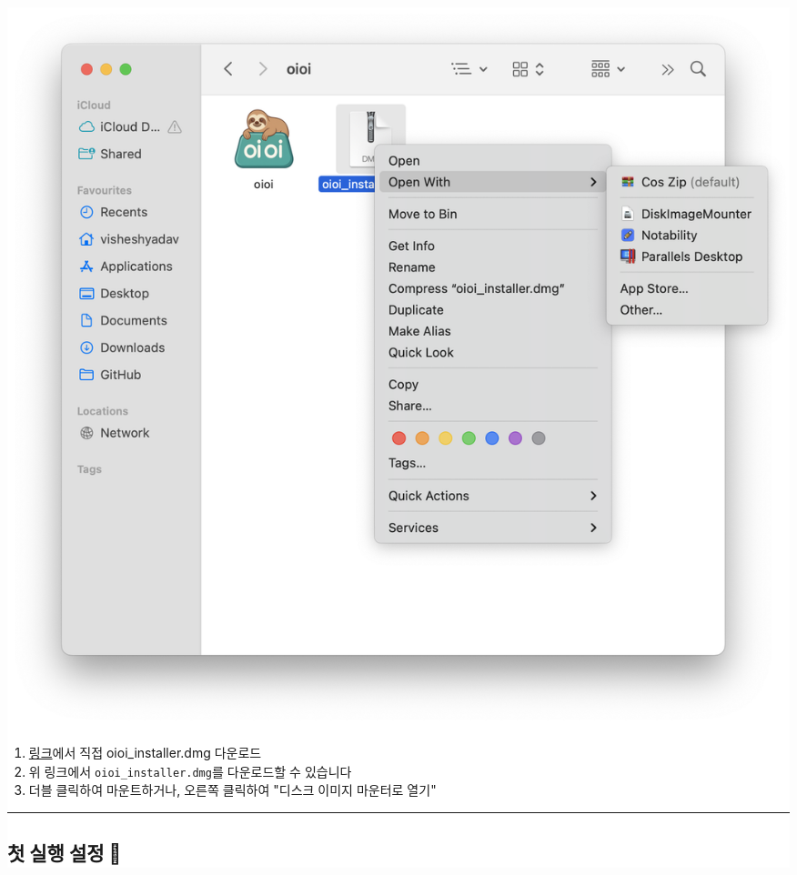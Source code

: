 ![설치 옵션](tutorial_assets/1.png)  

1. [링크](https://github.com/vishesh9131/oioi/releases/download/1.0/oioi_installer.dmg)에서 직접 oioi_installer.dmg 다운로드
2. 위 링크에서 `oioi_installer.dmg`를 다운로드할 수 있습니다
3. 더블 클릭하여 마운트하거나, 오른쪽 클릭하여 "디스크 이미지 마운터로 열기"

---

## 첫 실행 설정 🔐